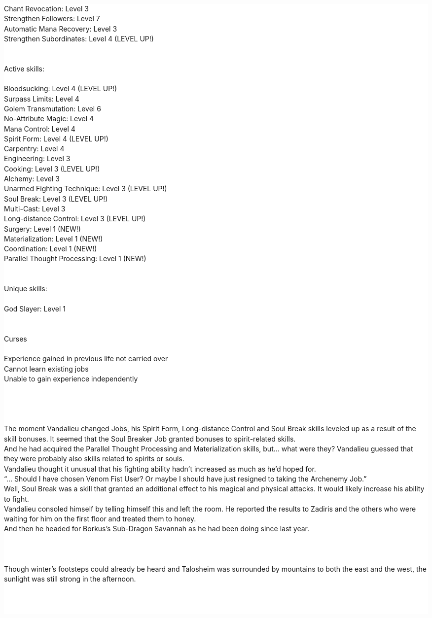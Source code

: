 Chant Revocation: Level 3<br/>
Strengthen Followers: Level 7<br/>
Automatic Mana Recovery: Level 3<br/>
Strengthen Subordinates: Level 4 (LEVEL UP!)<br/>
<br/>
<br/>
Active skills:<br/>
<br/>
Bloodsucking: Level 4 (LEVEL UP!)<br/>
Surpass Limits: Level 4<br/>
Golem Transmutation: Level 6<br/>
No-Attribute Magic: Level 4<br/>
Mana Control: Level 4<br/>
Spirit Form: Level 4 (LEVEL UP!)<br/>
Carpentry: Level 4<br/>
Engineering: Level 3<br/>
Cooking: Level 3 (LEVEL UP!)<br/>
Alchemy: Level 3<br/>
Unarmed Fighting Technique: Level 3 (LEVEL UP!)<br/>
Soul Break: Level 3 (LEVEL UP!)<br/>
Multi-Cast: Level 3<br/>
Long-distance Control: Level 3 (LEVEL UP!)<br/>
Surgery: Level 1 (NEW!)<br/>
Materialization: Level 1 (NEW!)<br/>
Coordination: Level 1 (NEW!)<br/>
Parallel Thought Processing: Level 1 (NEW!)<br/>
<br/>
<br/>
Unique skills:<br/>
<br/>
God Slayer: Level 1<br/>
<br/>
<br/>
Curses<br/>
<br/>
Experience gained in previous life not carried over<br/>
Cannot learn existing jobs<br/>
Unable to gain experience independently<br/>
<br/>
<br/>
<br/>
<br/>
The moment Vandalieu changed Jobs, his Spirit Form, Long-distance Control and Soul Break skills leveled up as a result of the skill bonuses. It seemed that the Soul Breaker Job granted bonuses to spirit-related skills.<br/>
And he had acquired the Parallel Thought Processing and Materialization skills, but… what were they? Vandalieu guessed that they were probably also skills related to spirits or souls.<br/>
Vandalieu thought it unusual that his fighting ability hadn’t increased as much as he’d hoped for.<br/>
“… Should I have chosen Venom Fist User? Or maybe I should have just resigned to taking the Archenemy Job.”<br/>
Well, Soul Break was a skill that granted an additional effect to his magical and physical attacks. It would likely increase his ability to fight.<br/>
Vandalieu consoled himself by telling himself this and left the room. He reported the results to Zadiris and the others who were waiting for him on the first floor and treated them to honey.<br/>
And then he headed for Borkus’s Sub-Dragon Savannah as he had been doing since last year.<br/>
<br/>
<br/>
<br/>
Though winter’s footsteps could already be heard and Talosheim was surrounded by mountains to both the east and the west, the sunlight was still strong in the afternoon.<br/>
<br/>
<br/>
<br/>